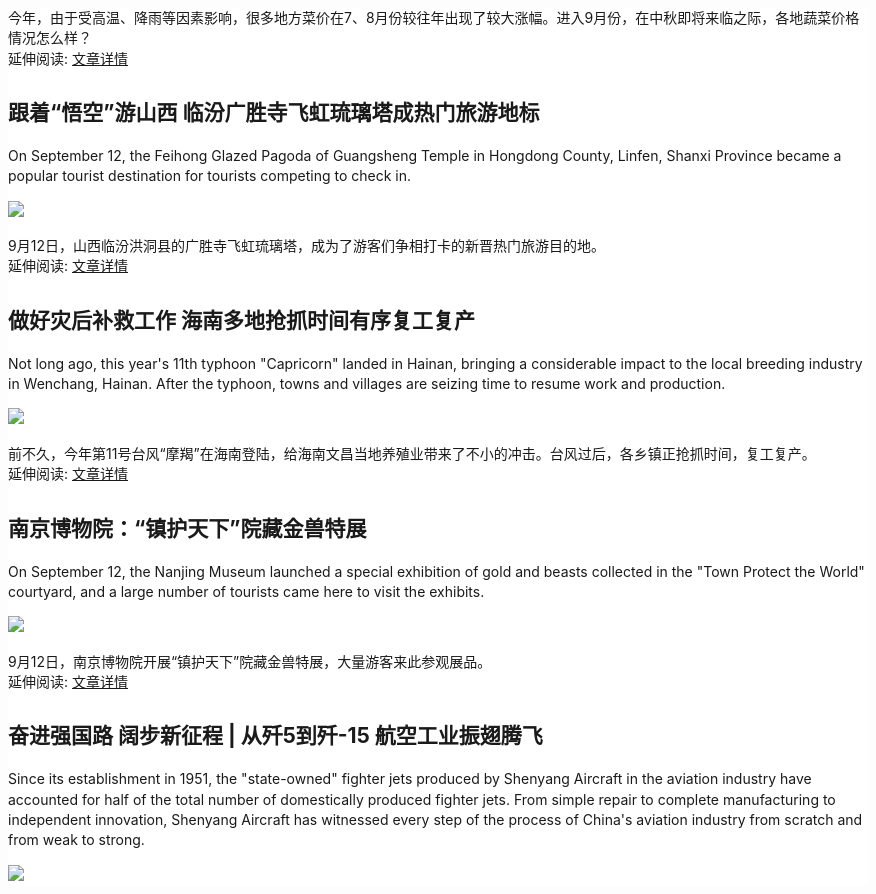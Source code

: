 今年，由于受高温、降雨等因素影响，很多地方菜价在7、8月份较往年出现了较大涨幅。进入9月份，在中秋即将来临之际，各地蔬菜价格情况怎么样？   
延伸阅读: [文章详情](https://news.cctv.com/2024/09/13/ARTIKE9PFbUxFwjGBy6nkaQf240913.shtml)   

<qrcode title="中秋将至 多地蔬菜价格整体回落" image="https://p1.img.cctvpic.com/photoworkspace/2024/09/13/2024091311464175813.jpg" />   

## 跟着“悟空”游山西 临汾广胜寺飞虹琉璃塔成热门旅游地标   
On September 12, the Feihong Glazed Pagoda of Guangsheng Temple in Hongdong County, Linfen, Shanxi Province became a popular tourist destination for tourists competing to check in.   

<img src="https://p4.img.cctvpic.com/photoworkspace/2024/09/13/2024091311412870254.jpg" />   

9月12日，山西临汾洪洞县的广胜寺飞虹琉璃塔，成为了游客们争相打卡的新晋热门旅游目的地。   
延伸阅读: [文章详情](https://photo.cctv.com/2024/09/13/PHOA6S2scVb4PcAsAaaJL0Ek240913.shtml)   

<qrcode title="跟着“悟空”游山西 临汾广胜寺飞虹琉璃塔成热门旅游地标" image="https://p4.img.cctvpic.com/photoworkspace/2024/09/13/2024091311412870254.jpg" />   

## 做好灾后补救工作 海南多地抢抓时间有序复工复产   
Not long ago, this year's 11th typhoon "Capricorn" landed in Hainan, bringing a considerable impact to the local breeding industry in Wenchang, Hainan. After the typhoon, towns and villages are seizing time to resume work and production.   

<img src="https://p2.img.cctvpic.com/photoworkspace/2024/09/13/2024091311312815216.jpg" />   

前不久，今年第11号台风“摩羯”在海南登陆，给海南文昌当地养殖业带来了不小的冲击。台风过后，各乡镇正抢抓时间，复工复产。   
延伸阅读: [文章详情](https://news.cctv.com/2024/09/13/ARTIzamH8uVQ6wz3i93JEXjQ240913.shtml)   

<qrcode title="做好灾后补救工作 海南多地抢抓时间有序复工复产" image="https://p2.img.cctvpic.com/photoworkspace/2024/09/13/2024091311312815216.jpg" />   

## 南京博物院：“镇护天下”院藏金兽特展   
On September 12, the Nanjing Museum launched a special exhibition of gold and beasts collected in the "Town Protect the World" courtyard, and a large number of tourists came here to visit the exhibits.   

<img src="https://p5.img.cctvpic.com/photoworkspace/2024/09/13/2024091311301644380.jpg" />   

9月12日，南京博物院开展“镇护天下”院藏金兽特展，大量游客来此参观展品。   
延伸阅读: [文章详情](https://photo.cctv.com/2024/09/13/PHOAvyqZGAbpuSaL50JpHB8i240913.shtml)   

<qrcode title="南京博物院：“镇护天下”院藏金兽特展" image="https://p5.img.cctvpic.com/photoworkspace/2024/09/13/2024091311301644380.jpg" />   

## 奋进强国路 阔步新征程 | 从歼5到歼-15 航空工业振翅腾飞   
Since its establishment in 1951, the "state-owned" fighter jets produced by Shenyang Aircraft in the aviation industry have accounted for half of the total number of domestically produced fighter jets. From simple repair to complete manufacturing to independent innovation, Shenyang Aircraft has witnessed every step of the process of China's aviation industry from scratch and from weak to strong.   

<img src="https://p4.img.cctvpic.com/photoworkspace/2024/09/13/2024091311264072597.png" />   
